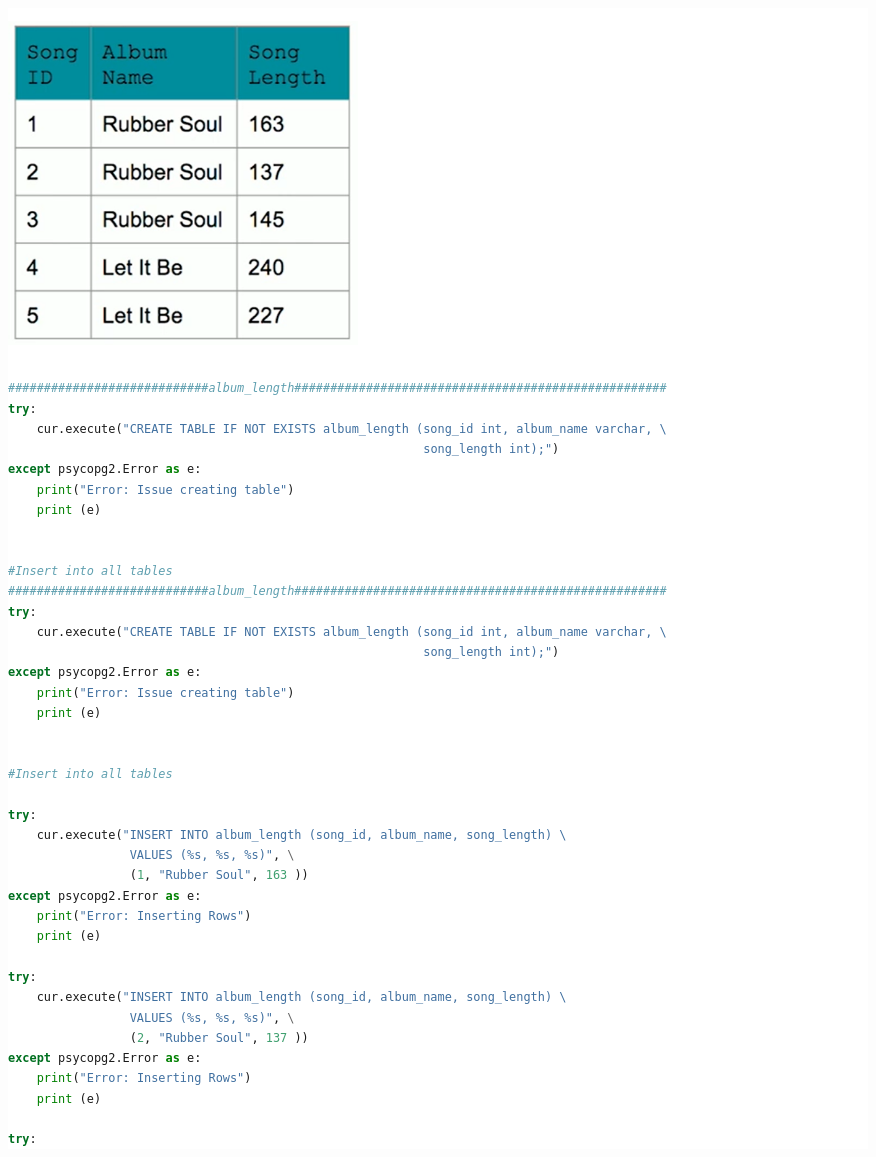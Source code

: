 <img src="../images/DNTs_Q2.png" width="350" height="350">


```python
############################album_length####################################################
try: 
    cur.execute("CREATE TABLE IF NOT EXISTS album_length (song_id int, album_name varchar, \
                                                          song_length int);")
except psycopg2.Error as e: 
    print("Error: Issue creating table")
    print (e)


#Insert into all tables 
############################album_length####################################################
try: 
    cur.execute("CREATE TABLE IF NOT EXISTS album_length (song_id int, album_name varchar, \
                                                          song_length int);")
except psycopg2.Error as e: 
    print("Error: Issue creating table")
    print (e)


#Insert into all tables 
    
try: 
    cur.execute("INSERT INTO album_length (song_id, album_name, song_length) \
                 VALUES (%s, %s, %s)", \
                 (1, "Rubber Soul", 163 ))
except psycopg2.Error as e: 
    print("Error: Inserting Rows")
    print (e)

try: 
    cur.execute("INSERT INTO album_length (song_id, album_name, song_length) \
                 VALUES (%s, %s, %s)", \
                 (2, "Rubber Soul", 137 ))
except psycopg2.Error as e: 
    print("Error: Inserting Rows")
    print (e)   

try: 
```